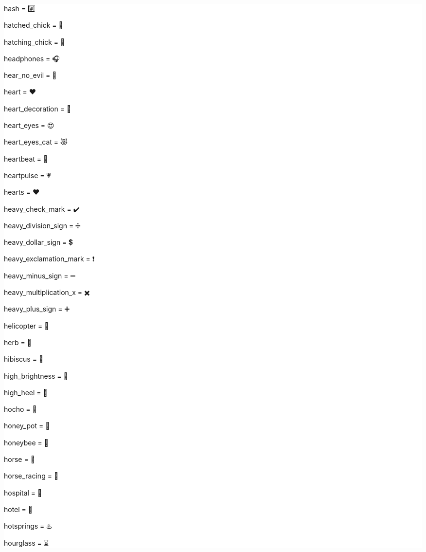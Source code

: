 hash = :hash:

hatched_chick = :hatched_chick:

hatching_chick = :hatching_chick:

headphones = :headphones:

hear_no_evil = :hear_no_evil:

heart = :heart:

heart_decoration = :heart_decoration:

heart_eyes = :heart_eyes:

heart_eyes_cat = :heart_eyes_cat:

heartbeat = :heartbeat:

heartpulse = :heartpulse:

hearts = :hearts:

heavy_check_mark = :heavy_check_mark:

heavy_division_sign = :heavy_division_sign:

heavy_dollar_sign = :heavy_dollar_sign:

heavy_exclamation_mark = :heavy_exclamation_mark:

heavy_minus_sign = :heavy_minus_sign:

heavy_multiplication_x = :heavy_multiplication_x:

heavy_plus_sign = :heavy_plus_sign:

helicopter = :helicopter:

herb = :herb:

hibiscus = :hibiscus:

high_brightness = :high_brightness:

high_heel = :high_heel:

hocho = :hocho:

honey_pot = :honey_pot:

honeybee = :honeybee:

horse = :horse:

horse_racing = :horse_racing:

hospital = :hospital:

hotel = :hotel:

hotsprings = :hotsprings:

hourglass = :hourglass:
